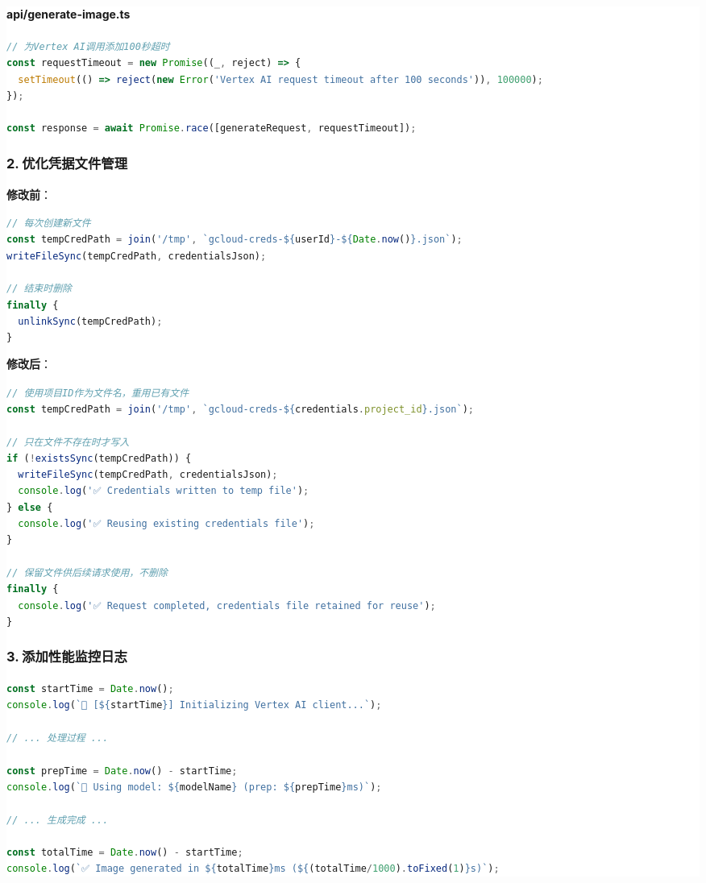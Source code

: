 #### api/generate-image.ts
```typescript
// 为Vertex AI调用添加100秒超时
const requestTimeout = new Promise((_, reject) => {
  setTimeout(() => reject(new Error('Vertex AI request timeout after 100 seconds')), 100000);
});

const response = await Promise.race([generateRequest, requestTimeout]);
```

### 2. 优化凭据文件管理

**修改前**：
```typescript
// 每次创建新文件
const tempCredPath = join('/tmp', `gcloud-creds-${userId}-${Date.now()}.json`);
writeFileSync(tempCredPath, credentialsJson);

// 结束时删除
finally {
  unlinkSync(tempCredPath);
}
```

**修改后**：
```typescript
// 使用项目ID作为文件名，重用已有文件
const tempCredPath = join('/tmp', `gcloud-creds-${credentials.project_id}.json`);

// 只在文件不存在时才写入
if (!existsSync(tempCredPath)) {
  writeFileSync(tempCredPath, credentialsJson);
  console.log('✅ Credentials written to temp file');
} else {
  console.log('✅ Reusing existing credentials file');
}

// 保留文件供后续请求使用，不删除
finally {
  console.log('✅ Request completed, credentials file retained for reuse');
}
```

### 3. 添加性能监控日志

```typescript
const startTime = Date.now();
console.log(`🔧 [${startTime}] Initializing Vertex AI client...`);

// ... 处理过程 ...

const prepTime = Date.now() - startTime;
console.log(`🤖 Using model: ${modelName} (prep: ${prepTime}ms)`);

// ... 生成完成 ...

const totalTime = Date.now() - startTime;
console.log(`✅ Image generated in ${totalTime}ms (${(totalTime/1000).toFixed(1)}s)`);
```
